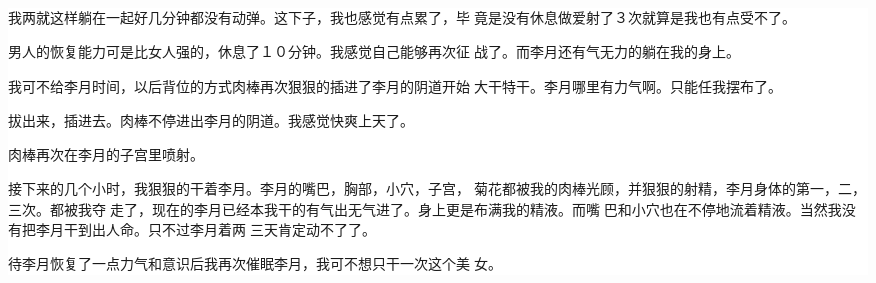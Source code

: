 我两就这样躺在一起好几分钟都没有动弹。这下子，我也感觉有点累了，毕
竟是没有休息做爱射了３次就算是我也有点受不了。

男人的恢复能力可是比女人强的，休息了１０分钟。我感觉自己能够再次征
战了。而李月还有气无力的躺在我的身上。

我可不给李月时间，以后背位的方式肉棒再次狠狠的插进了李月的阴道开始
大干特干。李月哪里有力气啊。只能任我摆布了。

拔出来，插进去。肉棒不停进出李月的阴道。我感觉快爽上天了。

肉棒再次在李月的子宫里喷射。

接下来的几个小时，我狠狠的干着李月。李月的嘴巴，胸部，小穴，子宫，
菊花都被我的肉棒光顾，并狠狠的射精，李月身体的第一，二，三次。都被我夺
走了，现在的李月已经本我干的有气出无气进了。身上更是布满我的精液。而嘴
巴和小穴也在不停地流着精液。当然我没有把李月干到出人命。只不过李月着两
三天肯定动不了了。

待李月恢复了一点力气和意识后我再次催眠李月，我可不想只干一次这个美
女。